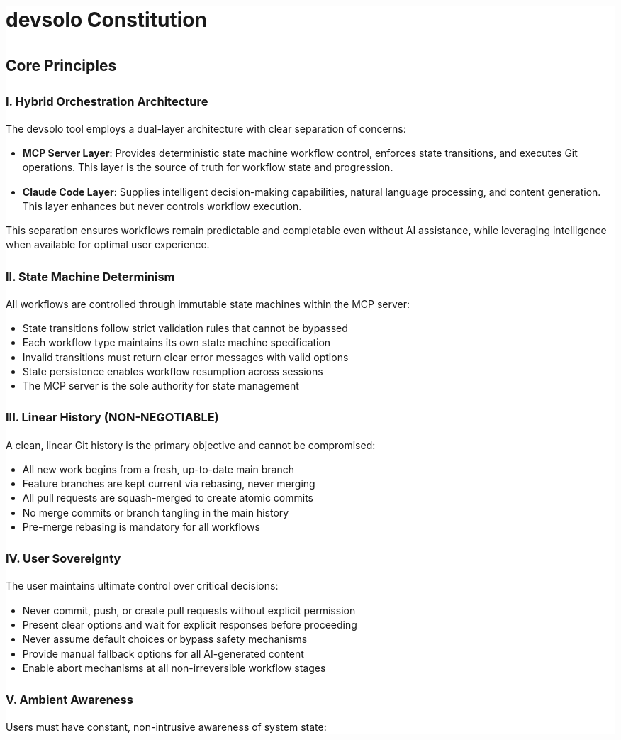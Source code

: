 

# devsolo Constitution

## Core Principles

### I. Hybrid Orchestration Architecture
The devsolo tool employs a dual-layer architecture with clear separation
of concerns:

- **MCP Server Layer**: Provides deterministic state machine workflow control,
  enforces state transitions, and executes Git operations. This layer is the
  source of truth for workflow state and progression.

- **Claude Code Layer**: Supplies intelligent decision-making capabilities,
  natural language processing, and content generation. This layer enhances
  but never controls workflow execution.

This separation ensures workflows remain predictable and completable even
without AI assistance, while leveraging intelligence when available for
optimal user experience.

### II. State Machine Determinism
All workflows are controlled through immutable state machines within the
MCP server:

- State transitions follow strict validation rules that cannot be bypassed
- Each workflow type maintains its own state machine specification
- Invalid transitions must return clear error messages with valid options
- State persistence enables workflow resumption across sessions
- The MCP server is the sole authority for state management

### III. Linear History (NON-NEGOTIABLE)
A clean, linear Git history is the primary objective and cannot be
compromised:

- All new work begins from a fresh, up-to-date main branch
- Feature branches are kept current via rebasing, never merging
- All pull requests are squash-merged to create atomic commits
- No merge commits or branch tangling in the main history
- Pre-merge rebasing is mandatory for all workflows

### IV. User Sovereignty
The user maintains ultimate control over critical decisions:

- Never commit, push, or create pull requests without explicit permission
- Present clear options and wait for explicit responses before proceeding
- Never assume default choices or bypass safety mechanisms
- Provide manual fallback options for all AI-generated content
- Enable abort mechanisms at all non-irreversible workflow stages

### V. Ambient Awareness
Users must have constant, non-intrusive awareness of system state:
